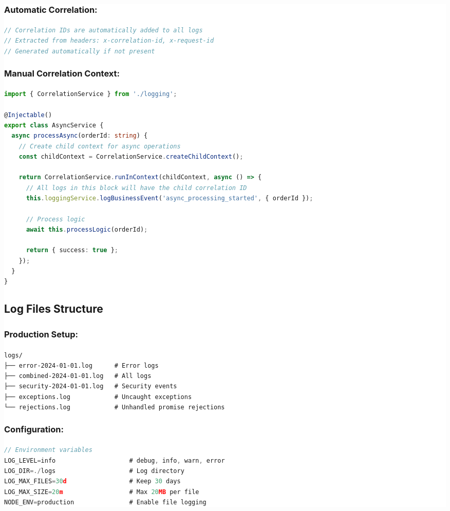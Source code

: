 ### Automatic Correlation:
```typescript
// Correlation IDs are automatically added to all logs
// Extracted from headers: x-correlation-id, x-request-id
// Generated automatically if not present
```

### Manual Correlation Context:
```typescript
import { CorrelationService } from './logging';

@Injectable()
export class AsyncService {
  async processAsync(orderId: string) {
    // Create child context for async operations
    const childContext = CorrelationService.createChildContext();

    return CorrelationService.runInContext(childContext, async () => {
      // All logs in this block will have the child correlation ID
      this.loggingService.logBusinessEvent('async_processing_started', { orderId });

      // Process logic
      await this.processLogic(orderId);

      return { success: true };
    });
  }
}
```

## Log Files Structure

### Production Setup:
```
logs/
├── error-2024-01-01.log      # Error logs
├── combined-2024-01-01.log   # All logs
├── security-2024-01-01.log   # Security events
├── exceptions.log            # Uncaught exceptions
└── rejections.log            # Unhandled promise rejections
```

### Configuration:
```typescript
// Environment variables
LOG_LEVEL=info                    # debug, info, warn, error
LOG_DIR=./logs                    # Log directory
LOG_MAX_FILES=30d                 # Keep 30 days
LOG_MAX_SIZE=20m                  # Max 20MB per file
NODE_ENV=production               # Enable file logging
```
